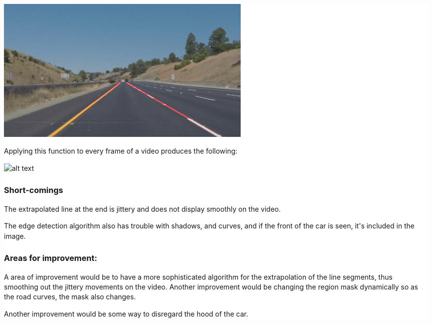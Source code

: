 <img src="test_images_output/whiteCarLaneSwitch.jpg" width="480" alt="Combined Image" />  

Applying this function to every frame of a video produces the following:

![alt text](https://github.com/vishnuGovindaraj/SelfDrivingCarAssignment1_FindLanes/blob/master/giphy.gif "Logo Title Text 1")




### Short-comings
The extrapolated line at the end is jittery and does not display smoothly on the video. 

The edge detection algorithm also has trouble with shadows, and curves, and if the front of the car is seen, it's included in the image.


### Areas for improvement:
A area of improvement would be to have a more sophisticated algorithm for the extrapolation of the line segments, thus smoothing out the jittery movements on the video.
Another improvement would be changing the region mask dynamically so as the road curves, the mask also changes.

Another improvement would be some way to disregard the hood of the car.

